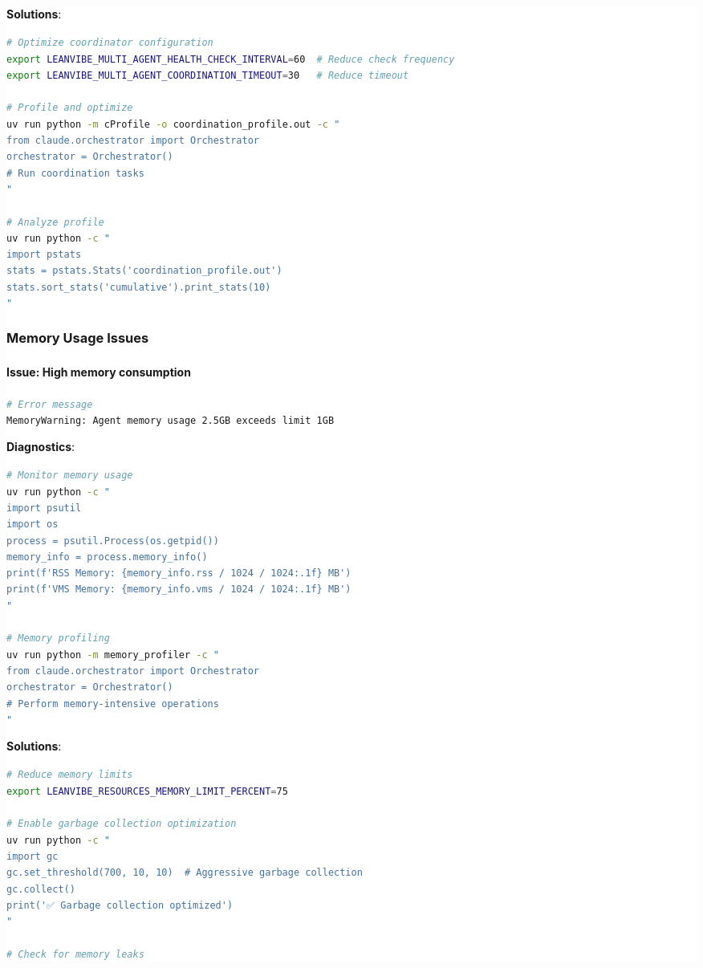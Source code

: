 ```bash
```

**Solutions**:
```bash
# Optimize coordinator configuration
export LEANVIBE_MULTI_AGENT_HEALTH_CHECK_INTERVAL=60  # Reduce check frequency
export LEANVIBE_MULTI_AGENT_COORDINATION_TIMEOUT=30   # Reduce timeout

# Profile and optimize
uv run python -m cProfile -o coordination_profile.out -c "
from claude.orchestrator import Orchestrator
orchestrator = Orchestrator()
# Run coordination tasks
"

# Analyze profile
uv run python -c "
import pstats
stats = pstats.Stats('coordination_profile.out')
stats.sort_stats('cumulative').print_stats(10)
"
```

### Memory Usage Issues

#### Issue: High memory consumption
```bash
# Error message
MemoryWarning: Agent memory usage 2.5GB exceeds limit 1GB
```

**Diagnostics**:
```bash
# Monitor memory usage
uv run python -c "
import psutil
import os
process = psutil.Process(os.getpid())
memory_info = process.memory_info()
print(f'RSS Memory: {memory_info.rss / 1024 / 1024:.1f} MB')
print(f'VMS Memory: {memory_info.vms / 1024 / 1024:.1f} MB')
"

# Memory profiling
uv run python -m memory_profiler -c "
from claude.orchestrator import Orchestrator
orchestrator = Orchestrator()
# Perform memory-intensive operations
"
```

**Solutions**:
```bash
# Reduce memory limits
export LEANVIBE_RESOURCES_MEMORY_LIMIT_PERCENT=75

# Enable garbage collection optimization
uv run python -c "
import gc
gc.set_threshold(700, 10, 10)  # Aggressive garbage collection
gc.collect()
print('✅ Garbage collection optimized')
"

# Check for memory leaks
```